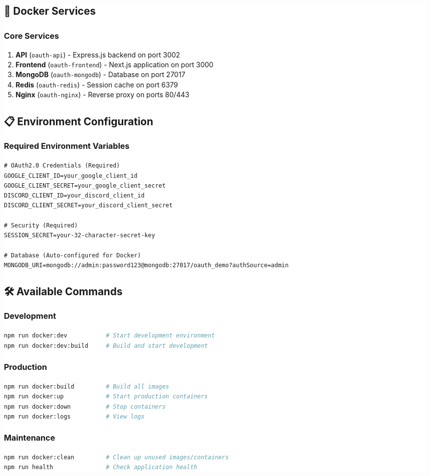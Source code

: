 ## 🐳 Docker Services

### Core Services

1. **API** (`oauth-api`) - Express.js backend on port 3002
2. **Frontend** (`oauth-frontend`) - Next.js application on port 3000
3. **MongoDB** (`oauth-mongodb`) - Database on port 27017
4. **Redis** (`oauth-redis`) - Session cache on port 6379
5. **Nginx** (`oauth-nginx`) - Reverse proxy on ports 80/443

## 📋 Environment Configuration

### Required Environment Variables

```env
# OAuth2.0 Credentials (Required)
GOOGLE_CLIENT_ID=your_google_client_id
GOOGLE_CLIENT_SECRET=your_google_client_secret
DISCORD_CLIENT_ID=your_discord_client_id
DISCORD_CLIENT_SECRET=your_discord_client_secret

# Security (Required)
SESSION_SECRET=your-32-character-secret-key

# Database (Auto-configured for Docker)
MONGODB_URI=mongodb://admin:password123@mongodb:27017/oauth_demo?authSource=admin
```

## 🛠️ Available Commands

### Development

```bash
npm run docker:dev           # Start development environment
npm run docker:dev:build     # Build and start development
```

### Production

```bash
npm run docker:build         # Build all images
npm run docker:up            # Start production containers
npm run docker:down          # Stop containers
npm run docker:logs          # View logs
```

### Maintenance

```bash
npm run docker:clean         # Clean up unused images/containers
npm run health               # Check application health
```
